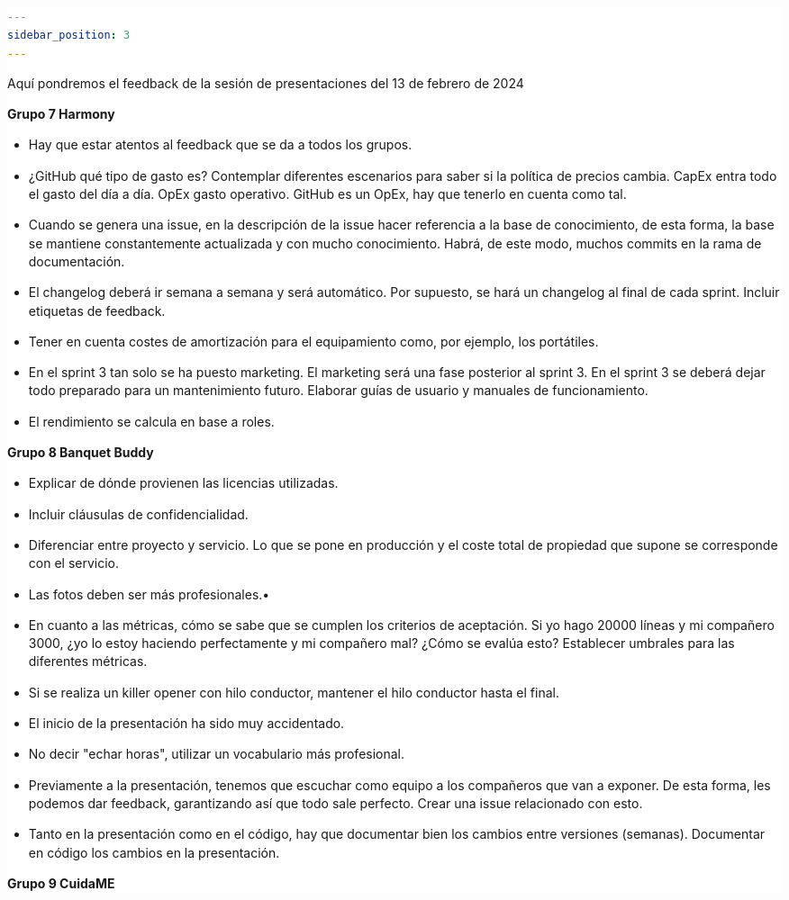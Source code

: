 ```yaml
---
sidebar_position: 3
---
```



Aquí pondremos el feedback de la sesión de presentaciones del 13 de febrero de 2024

**Grupo 7 Harmony**
+ Hay que estar atentos al feedback que se da a todos los grupos.

+ ¿GitHub qué tipo de gasto es? Contemplar diferentes escenarios para saber si la política de precios cambia. CapEx entra todo el gasto del día a día. OpEx gasto operativo. GitHub es un OpEx, hay que tenerlo en cuenta como tal.

+ Cuando se genera una issue, en la descripción de la issue hacer referencia a la base de conocimiento, de esta forma, la base se mantiene constantemente actualizada y con mucho conocimiento. Habrá, de este modo, muchos commits en la rama de documentación.

+ El changelog deberá ir semana a semana y será automático. Por supuesto, se hará un changelog al final de cada sprint. Incluir etiquetas de feedback.

+ Tener en cuenta costes de amortización para el equipamiento como, por ejemplo, los portátiles.

+ En el sprint 3 tan solo se ha puesto marketing. El marketing será una fase posterior al sprint 3. En el sprint 3 se deberá dejar todo preparado para un mantenimiento futuro. Elaborar guías de usuario y manuales de funcionamiento.

+ El rendimiento se calcula en base a roles.

**Grupo 8 Banquet Buddy**

+ Explicar de dónde provienen las licencias utilizadas.

+ Incluir cláusulas de confidencialidad.

+ Diferenciar entre proyecto y servicio. Lo que se pone en producción y el coste total de propiedad que supone se corresponde con el servicio.

+ Las fotos deben ser más profesionales.•

+ En cuanto a las métricas, cómo se sabe que se cumplen los criterios de aceptación. Si yo hago 20000 líneas y mi compañero 3000, ¿yo lo estoy haciendo perfectamente y mi compañero mal? ¿Cómo se evalúa esto? Establecer umbrales para las diferentes métricas.

+ Si se realiza un killer opener con hilo conductor, mantener el hilo conductor hasta el final.

+ El inicio de la presentación ha sido muy accidentado.

+ No decir "echar horas", utilizar un vocabulario más profesional.

+ Previamente a la presentación, tenemos que escuchar como equipo a los compañeros que van a exponer. De esta forma, les podemos dar feedback, garantizando así que todo sale perfecto. Crear una issue relacionado con esto.

+ Tanto en la presentación como en el código, hay que documentar bien los cambios entre versiones (semanas). Documentar en código los cambios en la presentación.

**Grupo 9 CuidaME**
